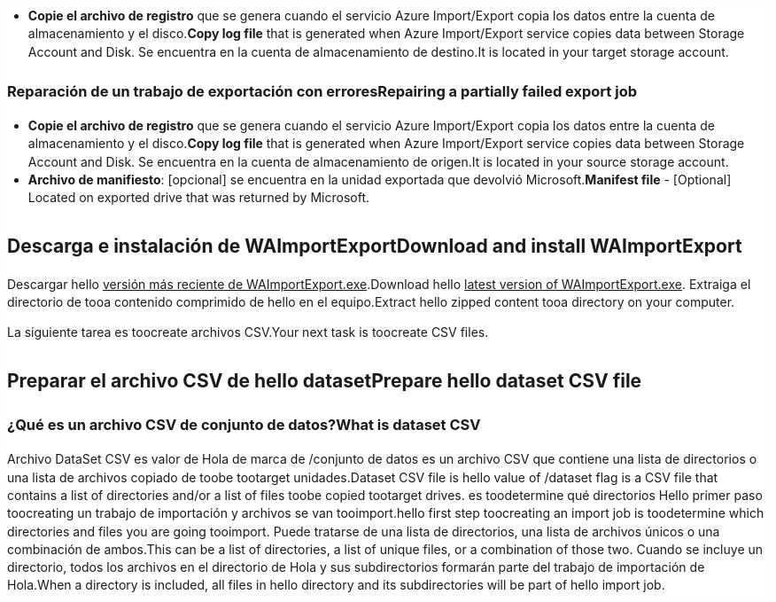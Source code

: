 - <span data-ttu-id="60543-123">**Copie el archivo de registro** que se genera cuando el servicio Azure Import/Export copia los datos entre la cuenta de almacenamiento y el disco.</span><span class="sxs-lookup"><span data-stu-id="60543-123">**Copy log file** that is generated when Azure Import/Export service copies data between Storage Account and Disk.</span></span> <span data-ttu-id="60543-124">Se encuentra en la cuenta de almacenamiento de destino.</span><span class="sxs-lookup"><span data-stu-id="60543-124">It is located in your target storage account.</span></span>

### <a name="repairing-a-partially-failed-export-job"></a><span data-ttu-id="60543-125">Reparación de un trabajo de exportación con errores</span><span class="sxs-lookup"><span data-stu-id="60543-125">Repairing a partially failed export job</span></span>

- <span data-ttu-id="60543-126">**Copie el archivo de registro** que se genera cuando el servicio Azure Import/Export copia los datos entre la cuenta de almacenamiento y el disco.</span><span class="sxs-lookup"><span data-stu-id="60543-126">**Copy log file** that is generated when Azure Import/Export service copies data between Storage Account and Disk.</span></span> <span data-ttu-id="60543-127">Se encuentra en la cuenta de almacenamiento de origen.</span><span class="sxs-lookup"><span data-stu-id="60543-127">It is located in your source storage account.</span></span>
- <span data-ttu-id="60543-128">**Archivo de manifiesto**: [opcional] se encuentra en la unidad exportada que devolvió Microsoft.</span><span class="sxs-lookup"><span data-stu-id="60543-128">**Manifest file** - [Optional] Located on exported drive that was returned by Microsoft.</span></span>

## <a name="download-and-install-waimportexport"></a><span data-ttu-id="60543-129">Descarga e instalación de WAImportExport</span><span class="sxs-lookup"><span data-stu-id="60543-129">Download and install WAImportExport</span></span>

<span data-ttu-id="60543-130">Descargar hello [versión más reciente de WAImportExport.exe](https://www.microsoft.com/download/details.aspx?id=55280).</span><span class="sxs-lookup"><span data-stu-id="60543-130">Download hello [latest version of WAImportExport.exe](https://www.microsoft.com/download/details.aspx?id=55280).</span></span> <span data-ttu-id="60543-131">Extraiga el directorio de tooa contenido comprimido de hello en el equipo.</span><span class="sxs-lookup"><span data-stu-id="60543-131">Extract hello zipped content tooa directory on your computer.</span></span>

<span data-ttu-id="60543-132">La siguiente tarea es toocreate archivos CSV.</span><span class="sxs-lookup"><span data-stu-id="60543-132">Your next task is toocreate CSV files.</span></span>

## <a name="prepare-hello-dataset-csv-file"></a><span data-ttu-id="60543-133">Preparar el archivo CSV de hello dataset</span><span class="sxs-lookup"><span data-stu-id="60543-133">Prepare hello dataset CSV file</span></span>

### <a name="what-is-dataset-csv"></a><span data-ttu-id="60543-134">¿Qué es un archivo CSV de conjunto de datos?</span><span class="sxs-lookup"><span data-stu-id="60543-134">What is dataset CSV</span></span>

<span data-ttu-id="60543-135">Archivo DataSet CSV es valor de Hola de marca de /conjunto de datos es un archivo CSV que contiene una lista de directorios o una lista de archivos copiado de toobe tootarget unidades.</span><span class="sxs-lookup"><span data-stu-id="60543-135">Dataset CSV file is hello value of /dataset flag is a CSV file that contains a list of directories and/or a list of files toobe copied tootarget drives.</span></span> <span data-ttu-id="60543-136">es toodetermine qué directorios Hello primer paso toocreating un trabajo de importación y archivos se van tooimport.</span><span class="sxs-lookup"><span data-stu-id="60543-136">hello first step toocreating an import job is toodetermine which directories and files you are going tooimport.</span></span> <span data-ttu-id="60543-137">Puede tratarse de una lista de directorios, una lista de archivos únicos o una combinación de ambos.</span><span class="sxs-lookup"><span data-stu-id="60543-137">This can be a list of directories, a list of unique files, or a combination of those two.</span></span> <span data-ttu-id="60543-138">Cuando se incluye un directorio, todos los archivos en el directorio de Hola y sus subdirectorios formarán parte del trabajo de importación de Hola.</span><span class="sxs-lookup"><span data-stu-id="60543-138">When a directory is included, all files in hello directory and its subdirectories will be part of hello import job.</span></span>
